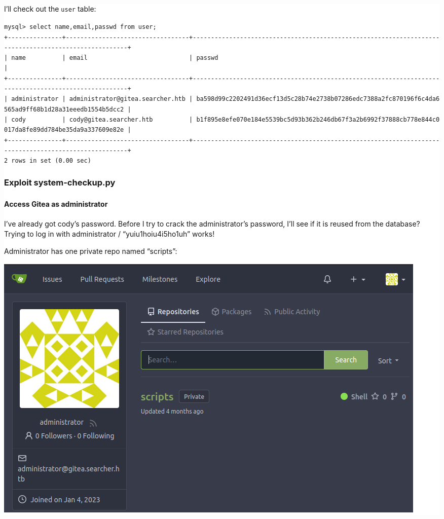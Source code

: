 
I’ll check out the `user` table:

    
    
    mysql> select name,email,passwd from user;
    +---------------+----------------------------------+------------------------------------------------------------------------------------------------------+
    | name          | email                            | passwd                                                                                               |
    +---------------+----------------------------------+------------------------------------------------------------------------------------------------------+
    | administrator | administrator@gitea.searcher.htb | ba598d99c2202491d36ecf13d5c28b74e2738b07286edc7388a2fc870196f6c4da6565ad9ff68b1d28a31eeedb1554b5dcc2 |
    | cody          | cody@gitea.searcher.htb          | b1f895e8efe070e184e5539bc5d93b362b246db67f3a2b6992f37888cb778e844c0017da8fe89dd784be35da9a337609e82e |
    +---------------+----------------------------------+------------------------------------------------------------------------------------------------------+
    2 rows in set (0.00 sec)
    

### Exploit system-checkup.py

#### Access Gitea as administrator

I’ve already got cody’s password. Before I try to crack the administrator’s
password, I’ll see if it is reused from the database? Trying to log in with
administrator / “yuiu1hoiu4i5ho1uh” works!

Administrator has one private repo named “scripts”:

![image-20230409172927468](../img/image-20230409172927468.png)
